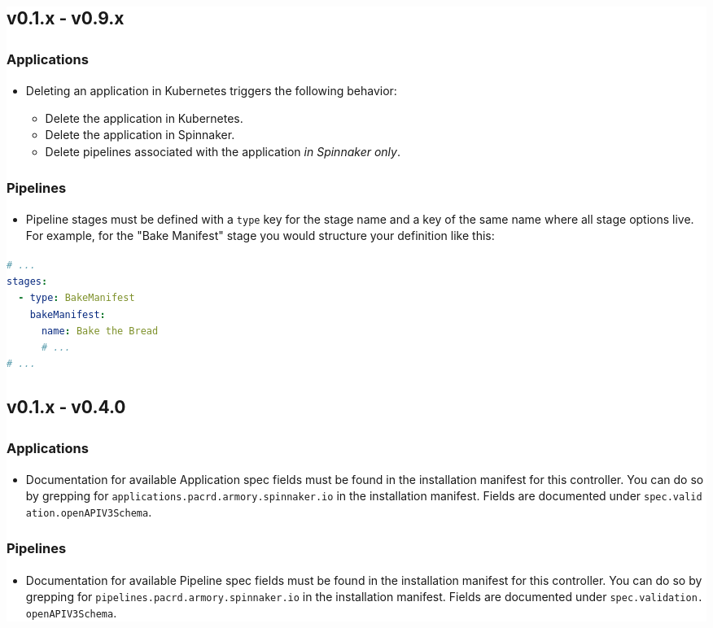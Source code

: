 ## v0.1.x - v0.9.x

### Applications

- Deleting an application in Kubernetes triggers the following behavior:

    - Delete the application in Kubernetes.
    - Delete the application in Spinnaker.
    - Delete pipelines associated with the application _in Spinnaker only_.

### Pipelines

- Pipeline stages must be defined with a `type` key for the stage name and a
key of the same name where all stage options live. For example, for the
"Bake Manifest" stage you would structure your definition like this:

```yaml
# ...
stages:
  - type: BakeManifest
    bakeManifest:
      name: Bake the Bread
      # ...
# ...
```

## v0.1.x - v0.4.0

### Applications

- Documentation for available Application spec fields must be
found in the installation manifest for this controller. You can do so by
grepping for `applications.pacrd.armory.spinnaker.io` in the installation
manifest. Fields are documented under `spec.validation.openAPIV3Schema`.

### Pipelines

- Documentation for available Pipeline spec fields must be
found in the installation manifest for this controller. You can do so by
grepping for `pipelines.pacrd.armory.spinnaker.io` in the installation
manifest. Fields are documented under `spec.validation.openAPIV3Schema`.
